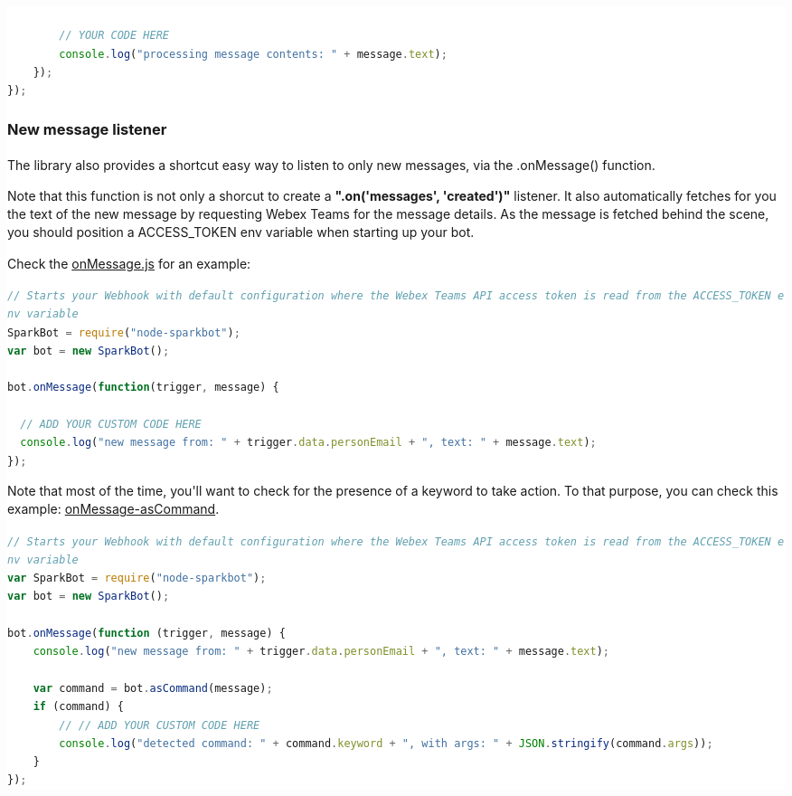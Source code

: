 ```javascript

        // YOUR CODE HERE
        console.log("processing message contents: " + message.text);
    });
});
```


### New message listener

The library also provides a shortcut easy way to listen to only new messages, via the .onMessage() function.

Note that this function is not only a shorcut to create a **".on('messages', 'created')"** listener.
It also automatically fetches for you the text of the new message by requesting Webex Teams for the message details.
As the message is fetched behind the scene, you should position a ACCESS_TOKEN env variable when starting up your bot.

Check the [onMessage.js](tests/onMessage.js) for an example:

```javascript
// Starts your Webhook with default configuration where the Webex Teams API access token is read from the ACCESS_TOKEN env variable 
SparkBot = require("node-sparkbot");
var bot = new SparkBot();
 
bot.onMessage(function(trigger, message) {
 
  // ADD YOUR CUSTOM CODE HERE
  console.log("new message from: " + trigger.data.personEmail + ", text: " + message.text);
});
```

Note that most of the time, you'll want to check for the presence of a keyword to take action.
To that purpose, you can check this example: [onMessage-asCommand](tests/onMessage-asCommand.js).

```javascript
// Starts your Webhook with default configuration where the Webex Teams API access token is read from the ACCESS_TOKEN env variable 
var SparkBot = require("node-sparkbot");
var bot = new SparkBot();

bot.onMessage(function (trigger, message) {
    console.log("new message from: " + trigger.data.personEmail + ", text: " + message.text);

    var command = bot.asCommand(message);
    if (command) {
        // // ADD YOUR CUSTOM CODE HERE
        console.log("detected command: " + command.keyword + ", with args: " + JSON.stringify(command.args));
    }
});
```
